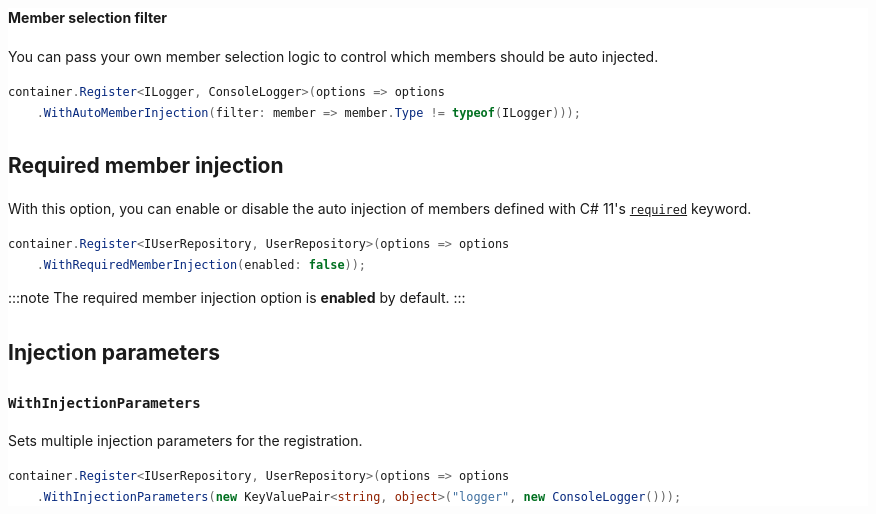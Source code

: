 </div>
</CodeDescPanel>

<CodeDescPanel>
<div>

#### Member selection filter
You can pass your own member selection logic to control which members should be auto injected.

</div>
<div>

```cs
container.Register<ILogger, ConsoleLogger>(options => options
    .WithAutoMemberInjection(filter: member => member.Type != typeof(ILogger)));
```

</div>
</CodeDescPanel>

## Required member injection
<CodeDescPanel>
<div>

With this option, you can enable or disable the auto injection of members defined with C# 11's [`required`](https://learn.microsoft.com/en-us/dotnet/csharp/language-reference/keywords/required) keyword.

</div>
<div>

```cs
container.Register<IUserRepository, UserRepository>(options => options
    .WithRequiredMemberInjection(enabled: false));
```

</div>
</CodeDescPanel>

:::note
The required member injection option is **enabled** by default.
:::


## Injection parameters
<CodeDescPanel>
<div>

### `WithInjectionParameters`
Sets multiple injection parameters for the registration.

</div>
<div>

```cs
container.Register<IUserRepository, UserRepository>(options => options
    .WithInjectionParameters(new KeyValuePair<string, object>("logger", new ConsoleLogger()));
```
